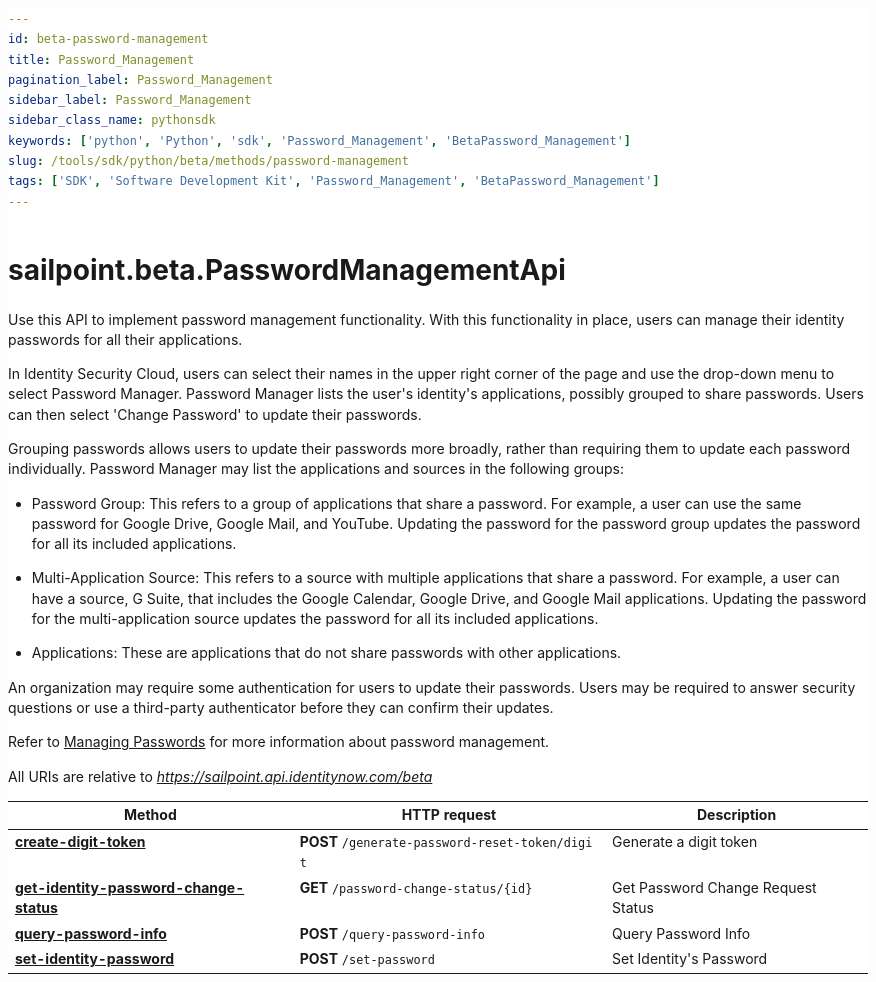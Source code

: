 ```yaml
---
id: beta-password-management
title: Password_Management
pagination_label: Password_Management
sidebar_label: Password_Management
sidebar_class_name: pythonsdk
keywords: ['python', 'Python', 'sdk', 'Password_Management', 'BetaPassword_Management'] 
slug: /tools/sdk/python/beta/methods/password-management
tags: ['SDK', 'Software Development Kit', 'Password_Management', 'BetaPassword_Management']
---
```


# sailpoint.beta.PasswordManagementApi
  Use this API to implement password management functionality.
With this functionality in place, users can manage their identity passwords for all their applications.

In Identity Security Cloud, users can select their names in the upper right corner of the page and use the drop-down menu to select Password Manager.
Password Manager lists the user&#39;s identity&#39;s applications, possibly grouped to share passwords.
Users can then select &#39;Change Password&#39; to update their passwords.

Grouping passwords allows users to update their passwords more broadly, rather than requiring them to update each password individually.
Password Manager may list the applications and sources in the following groups:

- Password Group: This refers to a group of applications that share a password.
For example, a user can use the same password for Google Drive, Google Mail, and YouTube.
Updating the password for the password group updates the password for all its included applications.

- Multi-Application Source: This refers to a source with multiple applications that share a password.
For example, a user can have a source, G Suite, that includes the Google Calendar, Google Drive, and Google Mail applications.
Updating the password for the multi-application source updates the password for all its included applications.

- Applications: These are applications that do not share passwords with other applications.

An organization may require some authentication for users to update their passwords.
Users may be required to answer security questions or use a third-party authenticator before they can confirm their updates.

Refer to [Managing Passwords](https://documentation.sailpoint.com/saas/user-help/accounts/passwords.html) for more information about password management.
 
All URIs are relative to *https://sailpoint.api.identitynow.com/beta*

Method | HTTP request | Description
------------- | ------------- | -------------
[**create-digit-token**](#create-digit-token) | **POST** `/generate-password-reset-token/digit` | Generate a digit token
[**get-identity-password-change-status**](#get-identity-password-change-status) | **GET** `/password-change-status/{id}` | Get Password Change Request Status
[**query-password-info**](#query-password-info) | **POST** `/query-password-info` | Query Password Info
[**set-identity-password**](#set-identity-password) | **POST** `/set-password` | Set Identity&#39;s Password

